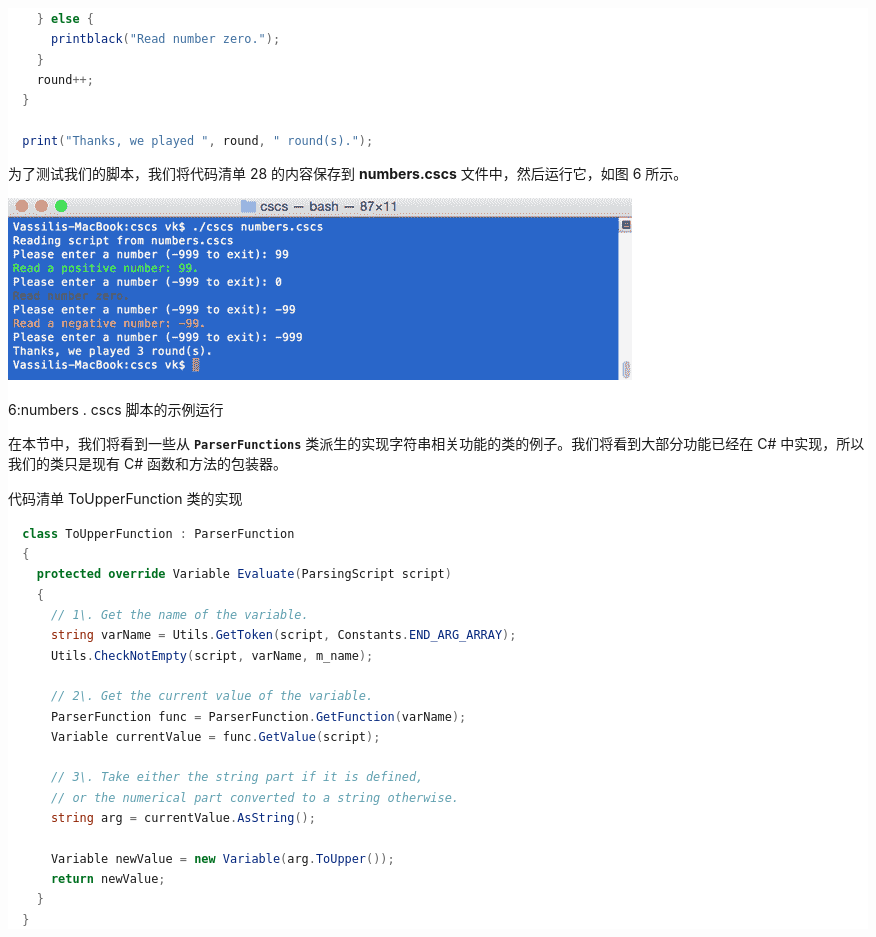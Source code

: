 ```cs
    } else {
      printblack("Read number zero.");
    }
    round++;
  }

  print("Thanks, we played ", round, " round(s).");

```

为了测试我们的脚本，我们将代码清单 28 的内容保存到 **numbers.cscs** 文件中，然后运行它，如图 6 所示。

![](img/image007.png)

6:numbers . cscs 脚本的示例运行

在本节中，我们将看到一些从 **`ParserFunctions`** 类派生的实现字符串相关功能的类的例子。我们将看到大部分功能已经在 C# 中实现，所以我们的类只是现有 C# 函数和方法的包装器。

代码清单 ToUpperFunction 类的实现

```cs
  class ToUpperFunction : ParserFunction
  {
    protected override Variable Evaluate(ParsingScript script)
    {
      // 1\. Get the name of the variable.
      string varName = Utils.GetToken(script, Constants.END_ARG_ARRAY);
      Utils.CheckNotEmpty(script, varName, m_name); 

      // 2\. Get the current value of the variable.
      ParserFunction func = ParserFunction.GetFunction(varName);
      Variable currentValue = func.GetValue(script);

      // 3\. Take either the string part if it is defined,
      // or the numerical part converted to a string otherwise.
      string arg = currentValue.AsString();

      Variable newValue = new Variable(arg.ToUpper());
      return newValue;
    }
  } 

```
